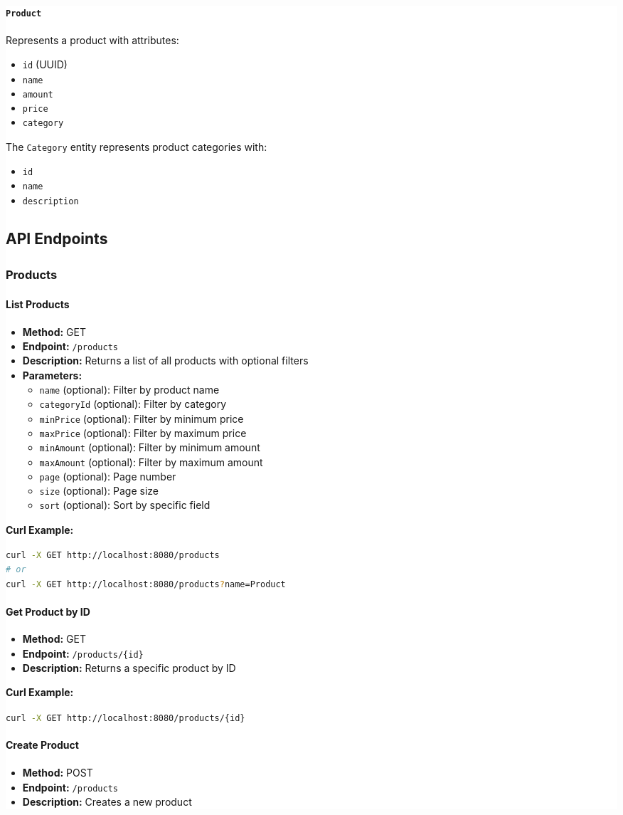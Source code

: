 #### `Product`
Represents a product with attributes:
- `id` (UUID)
- `name`
- `amount`
- `price`
- `category`

The `Category` entity represents product categories with:
- `id`
- `name`
- `description`

## API Endpoints

### Products

#### List Products
- **Method:** GET
- **Endpoint:** `/products`
- **Description:** Returns a list of all products with optional filters
- **Parameters:**
    - `name` (optional): Filter by product name
    - `categoryId` (optional): Filter by category
    - `minPrice` (optional): Filter by minimum price
    - `maxPrice` (optional): Filter by maximum price
    - `minAmount` (optional): Filter by minimum amount
    - `maxAmount` (optional): Filter by maximum amount
    - `page` (optional): Page number
    - `size` (optional): Page size
    - `sort` (optional): Sort by specific field

**Curl Example:**
```bash
curl -X GET http://localhost:8080/products
# or
curl -X GET http://localhost:8080/products?name=Product
```

#### Get Product by ID
- **Method:** GET
- **Endpoint:** `/products/{id}`
- **Description:** Returns a specific product by ID

**Curl Example:**
```bash
curl -X GET http://localhost:8080/products/{id}
```

#### Create Product
- **Method:** POST
- **Endpoint:** `/products`
- **Description:** Creates a new product

